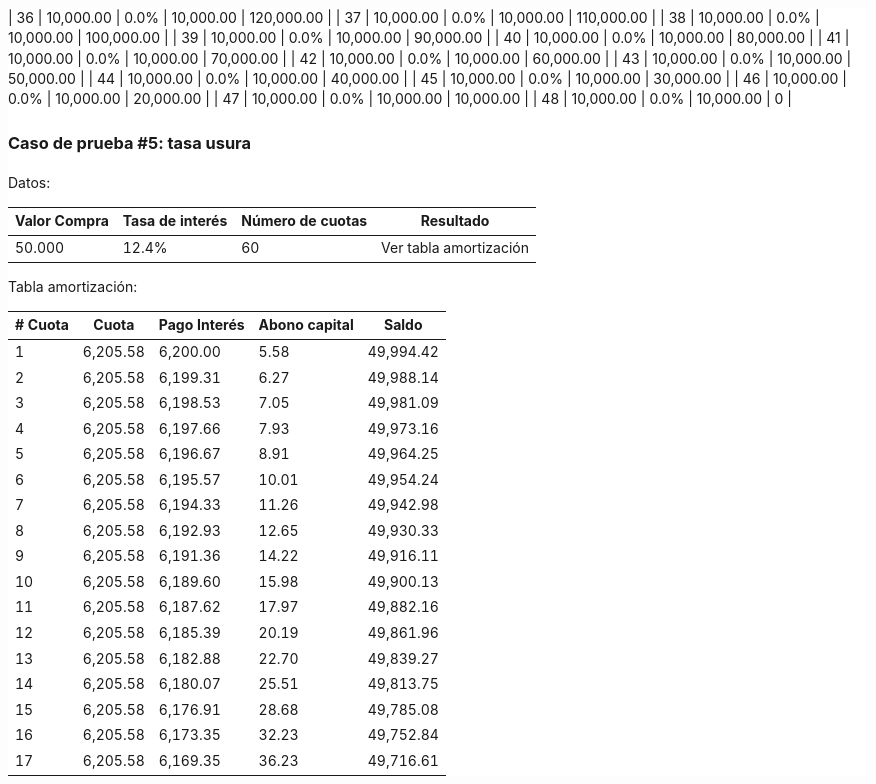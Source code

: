 | 36      | 10,000.00 | 0.0%         | 10,000.00     | 120,000.00 |
| 37      | 10,000.00 | 0.0%         | 10,000.00     | 110,000.00 |
| 38      | 10,000.00 | 0.0%         | 10,000.00     | 100,000.00 |
| 39      | 10,000.00 | 0.0%         | 10,000.00     | 90,000.00  |
| 40      | 10,000.00 | 0.0%         | 10,000.00     | 80,000.00  |
| 41      | 10,000.00 | 0.0%         | 10,000.00     | 70,000.00  |
| 42      | 10,000.00 | 0.0%         | 10,000.00     | 60,000.00  |
| 43      | 10,000.00 | 0.0%         | 10,000.00     | 50,000.00  |
| 44      | 10,000.00 | 0.0%         | 10,000.00     | 40,000.00  |
| 45      | 10,000.00 | 0.0%         | 10,000.00     | 30,000.00  |
| 46      | 10,000.00 | 0.0%         | 10,000.00     | 20,000.00  |
| 47      | 10,000.00 | 0.0%         | 10,000.00     | 10,000.00  |
| 48      | 10,000.00 | 0.0%         | 10,000.00     | 0          |

### Caso de prueba #5: tasa usura

Datos:

| Valor Compra | Tasa de interés | Número de cuotas | Resultado              |
|--------------|-----------------|------------------|------------------------|
| 50.000       | 12.4%           | 60               | Ver tabla amortización |

Tabla amortización:

| # Cuota | Cuota    | Pago Interés | Abono capital | Saldo     |
|---------|----------|--------------|---------------|-----------|
| 1       | 6,205.58 | 6,200.00     | 5.58          | 49,994.42 | 
| 2       | 6,205.58 | 6,199.31     | 6.27          | 49,988.14 | 
| 3       | 6,205.58 | 6,198.53     | 7.05          | 49,981.09 | 
| 4       | 6,205.58 | 6,197.66     | 7.93          | 49,973.16 | 
| 5       | 6,205.58 | 6,196.67     | 8.91          | 49,964.25 | 
| 6       | 6,205.58 | 6,195.57     | 10.01         | 49,954.24 | 
| 7       | 6,205.58 | 6,194.33     | 11.26         | 49,942.98 | 
| 8       | 6,205.58 | 6,192.93     | 12.65         | 49,930.33 | 
| 9       | 6,205.58 | 6,191.36     | 14.22         | 49,916.11 | 
| 10      | 6,205.58 | 6,189.60     | 15.98         | 49,900.13 | 
| 11      | 6,205.58 | 6,187.62     | 17.97         | 49,882.16 | 
| 12      | 6,205.58 | 6,185.39     | 20.19         | 49,861.96 | 
| 13      | 6,205.58 | 6,182.88     | 22.70         | 49,839.27 | 
| 14      | 6,205.58 | 6,180.07     | 25.51         | 49,813.75 | 
| 15      | 6,205.58 | 6,176.91     | 28.68         | 49,785.08 | 
| 16      | 6,205.58 | 6,173.35     | 32.23         | 49,752.84 | 
| 17      | 6,205.58 | 6,169.35     | 36.23         | 49,716.61 | 